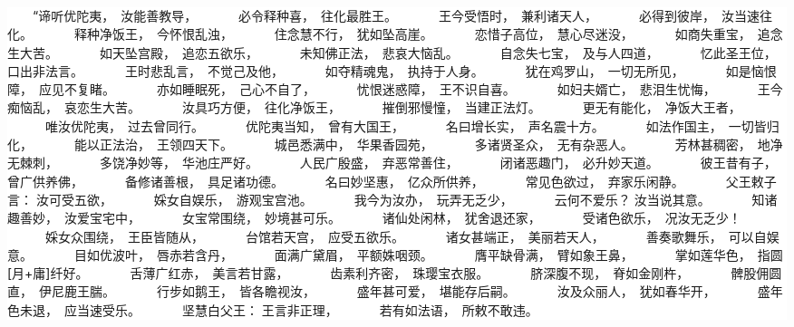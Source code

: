 　　“谛听优陀夷，　汝能善教导，
　　　必令释种喜，　往化最胜王。
　　　王今受悟时，　兼利诸天人，
　　　必得到彼岸，　汝当速往化。
　　　释种净饭王，　今怀恨乱浊，
　　　住念慧不行，　犹如坠高崖。
　　　恋惜子高位，　慧心尽迷没，
　　　如商失重宝，　追念生大苦。
　　　如天坠宫殿，　追恋五欲乐，
　　　未知佛正法，　悲哀大恼乱。
　　　自念失七宝，　及与人四道，
　　　忆此圣王位，　口出非法言。
　　　王时悲乱言，　不觉己及他，
　　　如夺精魂鬼，　执持于人身。
　　　犹在鸡罗山，　一切无所见，
　　　如是恼恨障，　应见不复睹。
　　　亦如睡眠死，　己心不自了，
　　　忧恨迷惑障，　王不识自喜。
　　　如妇夫婿亡，　悲泪生忧悔，
　　　王今痴恼乱，　哀恋生大苦。
　　　汝具巧方便，　往化净饭王，
　　　摧倒邪慢憧，　当建正法灯。
　　　更无有能化，　净饭大王者，
　　　唯汝优陀夷，　过去曾同行。
　　　优陀夷当知，　曾有大国王，
　　　名曰增长实，　声名震十方。
　　　如法作国主，　一切皆归化，
　　　能以正法治，　王领四天下。
　　　城邑悉满中，　华果香园苑，
　　　多诸贤圣众，　无有杂恶人。
　　　芳林甚稠密，　地净无棘刺，
　　　多饶净妙等，　华池庄严好。
　　　人民广殷盛，　弃恶常善住，
　　　闭诸恶趣门，　必升妙天道。
　　　彼王昔有子，　曾广供养佛，
　　　备修诸善根，　具足诸功德。
　　　名曰妙坚惠，　亿众所供养，
　　　常见色欲过，　弃家乐闲静。
　　　父王敕子言： 汝可受五欲，
　　　婇女自娱乐，　游观宝宫池。
　　　我今为汝办，　玩弄无乏少，
　　　云何不爱乐？ 汝当说其意。
　　　知诸趣善妙，　汝爱宝宅中，
　　　女宝常围绕，　妙境甚可乐。
　　　诸仙处闲林，　犹舍退还家，
　　　受诸色欲乐，　况汝无乏少！
　　　婇女众围绕，　王臣皆随从，
　　　台馆若天宫，　应受五欲乐。
　　　诸女甚端正，　美丽若天人，
　　　善奏歌舞乐，　可以自娱意。
　　　目如优波叶，　唇赤若含丹，
　　　面满广黛眉，　平额姝咽颈。
　　　膺平缺骨满，　臂如象王鼻，
　　　掌如莲华色，　指圆[月+庸]纤好。
　　　舌薄广红赤，　美言若甘露，
　　　齿素利齐密，　珠璎宝衣服。
　　　脐深腹不现，　脊如金刚杵，
　　　髀股佣圆直，　伊尼鹿王腨。
　　　行步如鹅王，　皆各瞻视汝，
　　　盛年甚可爱，　堪能存后嗣。
　　　汝及众丽人，　犹如春华开，
　　　盛年色未退，　应当速受乐。
　　　坚慧白父王： 王言非正理，
　　　若有如法语，　所敕不敢违。